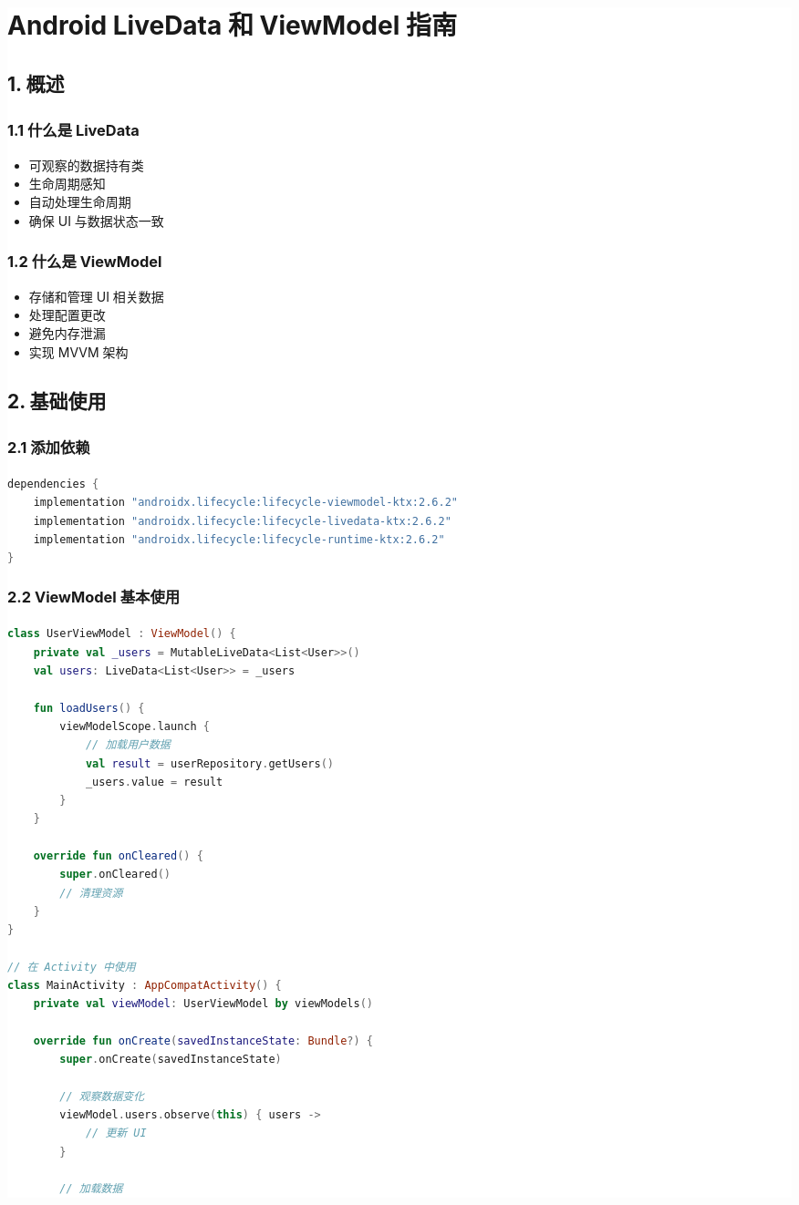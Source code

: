 # Android LiveData 和 ViewModel 指南

## 1. 概述

### 1.1 什么是 LiveData
- 可观察的数据持有类
- 生命周期感知
- 自动处理生命周期
- 确保 UI 与数据状态一致

### 1.2 什么是 ViewModel
- 存储和管理 UI 相关数据
- 处理配置更改
- 避免内存泄漏
- 实现 MVVM 架构

## 2. 基础使用

### 2.1 添加依赖
```gradle
dependencies {
    implementation "androidx.lifecycle:lifecycle-viewmodel-ktx:2.6.2"
    implementation "androidx.lifecycle:lifecycle-livedata-ktx:2.6.2"
    implementation "androidx.lifecycle:lifecycle-runtime-ktx:2.6.2"
}
```

### 2.2 ViewModel 基本使用
```kotlin
class UserViewModel : ViewModel() {
    private val _users = MutableLiveData<List<User>>()
    val users: LiveData<List<User>> = _users
    
    fun loadUsers() {
        viewModelScope.launch {
            // 加载用户数据
            val result = userRepository.getUsers()
            _users.value = result
        }
    }
    
    override fun onCleared() {
        super.onCleared()
        // 清理资源
    }
}

// 在 Activity 中使用
class MainActivity : AppCompatActivity() {
    private val viewModel: UserViewModel by viewModels()
    
    override fun onCreate(savedInstanceState: Bundle?) {
        super.onCreate(savedInstanceState)
        
        // 观察数据变化
        viewModel.users.observe(this) { users ->
            // 更新 UI
        }
        
        // 加载数据
```